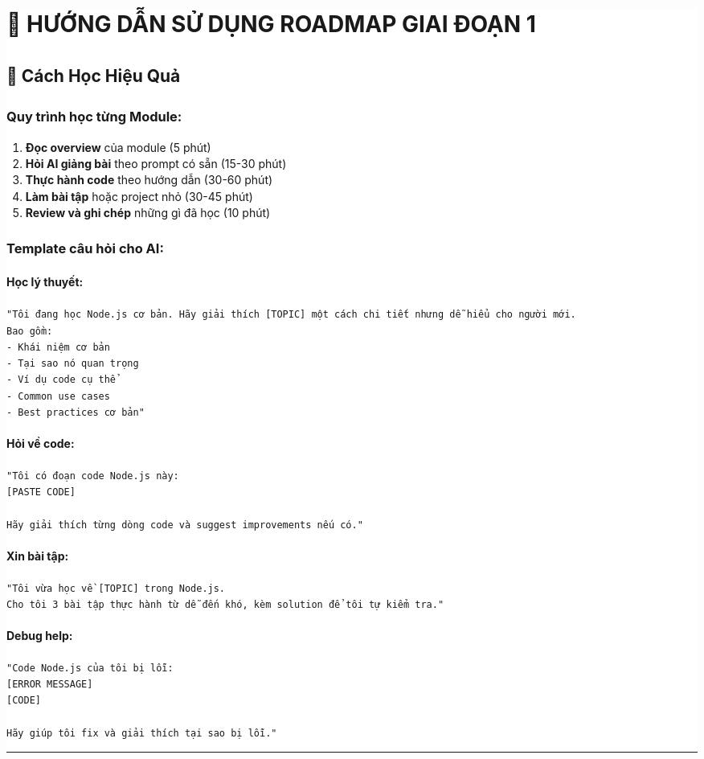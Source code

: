 # 📖 HƯỚNG DẪN SỬ DỤNG ROADMAP GIAI ĐOẠN 1

## 🎯 Cách Học Hiệu Quả

### **Quy trình học từng Module:**

1. **Đọc overview** của module (5 phút)
2. **Hỏi AI giảng bài** theo prompt có sẵn (15-30 phút)
3. **Thực hành code** theo hướng dẫn (30-60 phút)
4. **Làm bài tập** hoặc project nhỏ (30-45 phút)
5. **Review và ghi chép** những gì đã học (10 phút)

### **Template câu hỏi cho AI:**

#### **Học lý thuyết:**

```
"Tôi đang học Node.js cơ bản. Hãy giải thích [TOPIC] một cách chi tiết nhưng dễ hiểu cho người mới.
Bao gồm:
- Khái niệm cơ bản
- Tại sao nó quan trọng
- Ví dụ code cụ thể
- Common use cases
- Best practices cơ bản"
```

#### **Hỏi về code:**

```
"Tôi có đoạn code Node.js này:
[PASTE CODE]

Hãy giải thích từng dòng code và suggest improvements nếu có."
```

#### **Xin bài tập:**

```
"Tôi vừa học về [TOPIC] trong Node.js.
Cho tôi 3 bài tập thực hành từ dễ đến khó, kèm solution để tôi tự kiểm tra."
```

#### **Debug help:**

```
"Code Node.js của tôi bị lỗi:
[ERROR MESSAGE]
[CODE]

Hãy giúp tôi fix và giải thích tại sao bị lỗi."
```

---
